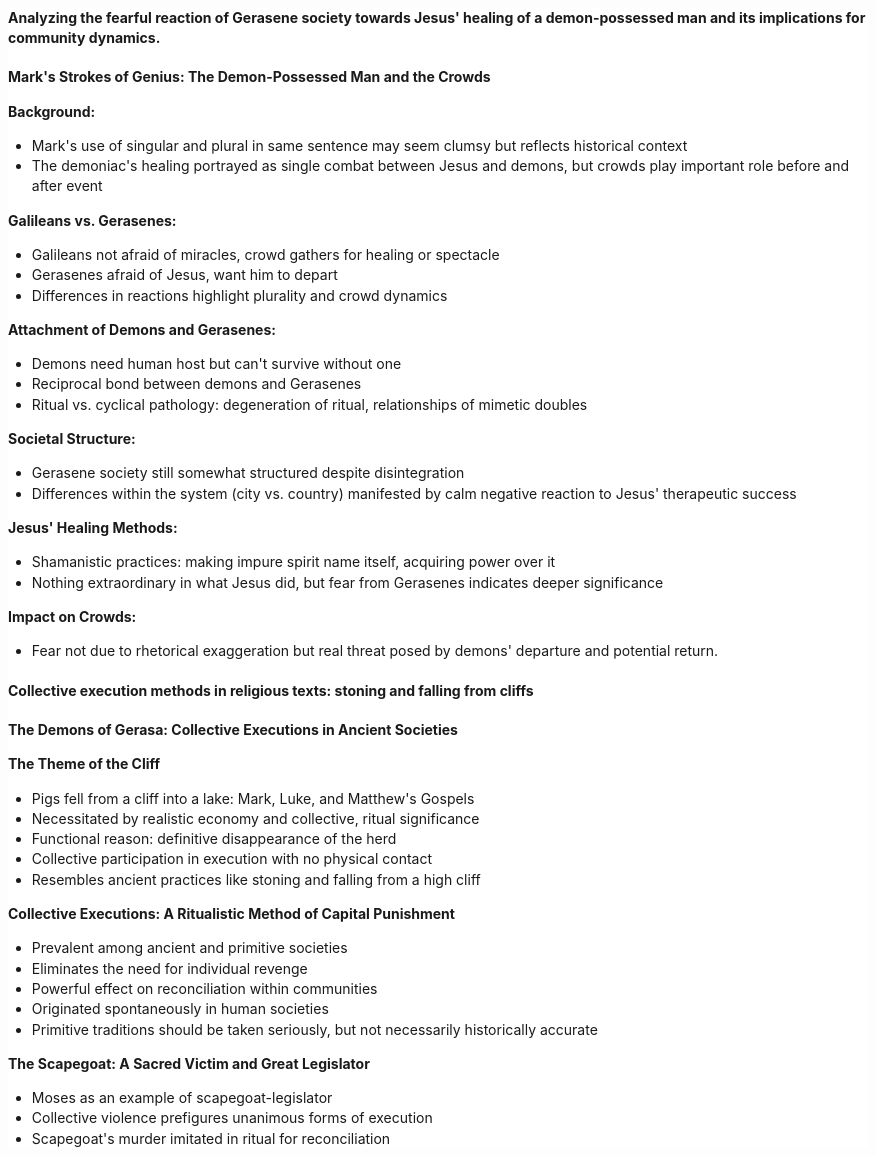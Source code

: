 #### Analyzing the fearful reaction of Gerasene society towards Jesus' healing of a demon-possessed man and its implications for community dynamics.

**Mark's Strokes of Genius: The Demon-Possessed Man and the Crowds**

**Background:**
- Mark's use of singular and plural in same sentence may seem clumsy but reflects historical context
- The demoniac's healing portrayed as single combat between Jesus and demons, but crowds play important role before and after event

**Galileans vs. Gerasenes:**
- Galileans not afraid of miracles, crowd gathers for healing or spectacle
- Gerasenes afraid of Jesus, want him to depart
- Differences in reactions highlight plurality and crowd dynamics

**Attachment of Demons and Gerasenes:**
- Demons need human host but can't survive without one
- Reciprocal bond between demons and Gerasenes
- Ritual vs. cyclical pathology: degeneration of ritual, relationships of mimetic doubles

**Societal Structure:**
- Gera­sene society still somewhat structured despite disintegration
- Differences within the system (city vs. country) manifested by calm negative reaction to Jesus' therapeutic success

**Jesus' Healing Methods:**
- Shamanistic practices: making impure spirit name itself, acquiring power over it
- Nothing extraordinary in what Jesus did, but fear from Gerasenes indicates deeper significance

**Impact on Crowds:**
- Fear not due to rhetorical exaggeration but real threat posed by demons' departure and potential return.


#### Collective execution methods in religious texts: stoning and falling from cliffs

**The Demons of Gerasa: Collective Executions in Ancient Societies**

**The Theme of the Cliff**
- Pigs fell from a cliff into a lake: Mark, Luke, and Matthew's Gospels
- Necessitated by realistic economy and collective, ritual significance
- Functional reason: definitive disappearance of the herd
- Collective participation in execution with no physical contact
- Resembles ancient practices like stoning and falling from a high cliff

**Collective Executions: A Ritualistic Method of Capital Punishment**
- Prevalent among ancient and primitive societies
- Eliminates the need for individual revenge
- Powerful effect on reconciliation within communities
- Originated spontaneously in human societies
- Primitive traditions should be taken seriously, but not necessarily historically accurate

**The Scapegoat: A Sacred Victim and Great Legislator**
- Moses as an example of scapegoat-legislator
- Collective violence prefigures unanimous forms of execution
- Scapegoat's murder imitated in ritual for reconciliation
